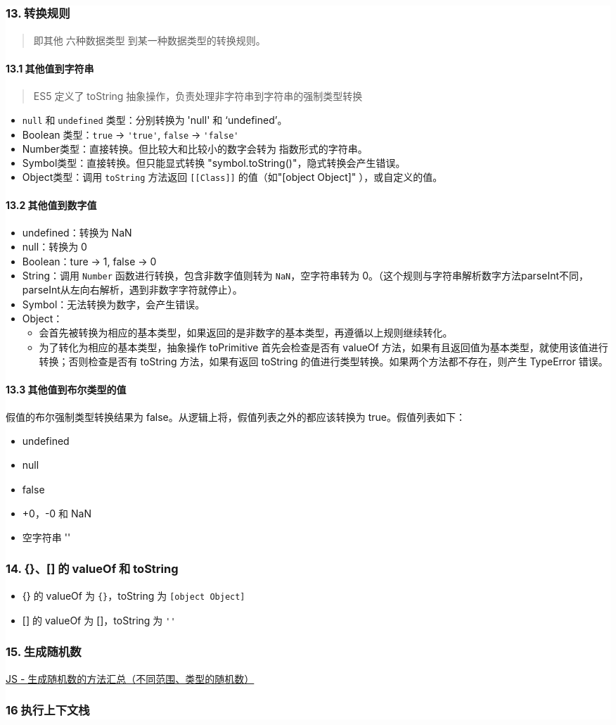 

### 13.  转换规则

> 即其他 六种数据类型 到某一种数据类型的转换规则。

#### 13.1 其他值到字符串

> ES5 定义了 toString 抽象操作，负责处理非字符串到字符串的强制类型转换

* `null` 和 `undefined` 类型：分别转换为 'null' 和 ‘undefined’。
* Boolean 类型：`true` -> `'true'`, `false` -> `'false'`
* Number类型：直接转换。但比较大和比较小的数字会转为 指数形式的字符串。
* Symbol类型：直接转换。但只能显式转换 "symbol.toString()"，隐式转换会产生错误。
* Object类型：调用 `toString` 方法返回 `[[Class]]` 的值（如"[object Object]" ），或自定义的值。

#### 13.2 其他值到数字值

* undefined：转换为 NaN
* null：转换为 0
* Boolean：ture -> 1, false -> 0
* String：调用 `Number` 函数进行转换，包含非数字值则转为 `NaN`，空字符串转为 0。（这个规则与字符串解析数字方法parseInt不同，parseInt从左向右解析，遇到非数字字符就停止）。
* Symbol：无法转换为数字，会产生错误。
* Object：
    * 会首先被转换为相应的基本类型，如果返回的是非数字的基本类型，再遵循以上规则继续转化。
    * 为了转化为相应的基本类型，抽象操作 toPrimitive 首先会检查是否有 valueOf 方法，如果有且返回值为基本类型，就使用该值进行转换；否则检查是否有 toString 方法，如果有返回 toString 的值进行类型转换。如果两个方法都不存在，则产生 TypeError 错误。

#### 13.3 其他值到布尔类型的值 

假值的布尔强制类型转换结果为 false。从逻辑上将，假值列表之外的都应该转换为 true。假值列表如下：

* undefined

* null

* false

* +0，-0 和 NaN

* 空字符串 ''

    

### 14. {}、[] 的 valueOf 和 toString

* {} 的 valueOf 为 `{}`，toString 为 `[object Object]`

* []  的 valueOf 为 []，toString 为 `''`

    

### 15.  生成随机数

[JS - 生成随机数的方法汇总（不同范围、类型的随机数）](https://www.hangge.com/blog/cache/detail_1872.html)



### 16 执行上下文栈
